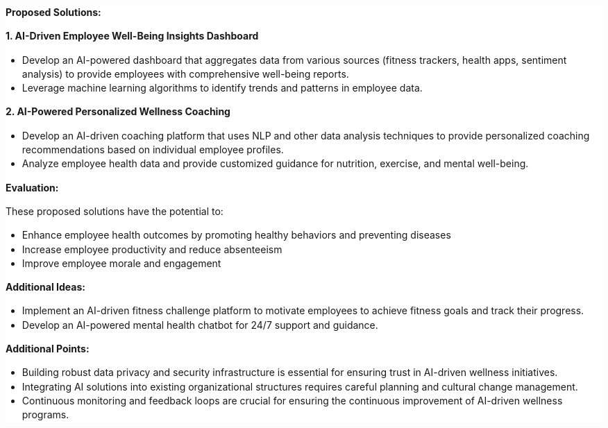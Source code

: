**Proposed Solutions:**

**1. AI-Driven Employee Well-Being Insights Dashboard**

* Develop an AI-powered dashboard that aggregates data from various sources (fitness trackers, health apps, sentiment analysis) to provide employees with comprehensive well-being reports.
* Leverage machine learning algorithms to identify trends and patterns in employee data.

**2. AI-Powered Personalized Wellness Coaching**

* Develop an AI-driven coaching platform that uses NLP and other data analysis techniques to provide personalized coaching recommendations based on individual employee profiles.
* Analyze employee health data and provide customized guidance for nutrition, exercise, and mental well-being.

**Evaluation:**

These proposed solutions have the potential to:

- Enhance employee health outcomes by promoting healthy behaviors and preventing diseases
- Increase employee productivity and reduce absenteeism
- Improve employee morale and engagement

**Additional Ideas:**

* Implement an AI-driven fitness challenge platform to motivate employees to achieve fitness goals and track their progress.
* Develop an AI-powered mental health chatbot for 24/7 support and guidance.

**Additional Points:**

* Building robust data privacy and security infrastructure is essential for ensuring trust in AI-driven wellness initiatives.
* Integrating AI solutions into existing organizational structures requires careful planning and cultural change management.
* Continuous monitoring and feedback loops are crucial for ensuring the continuous improvement of AI-driven wellness programs.

